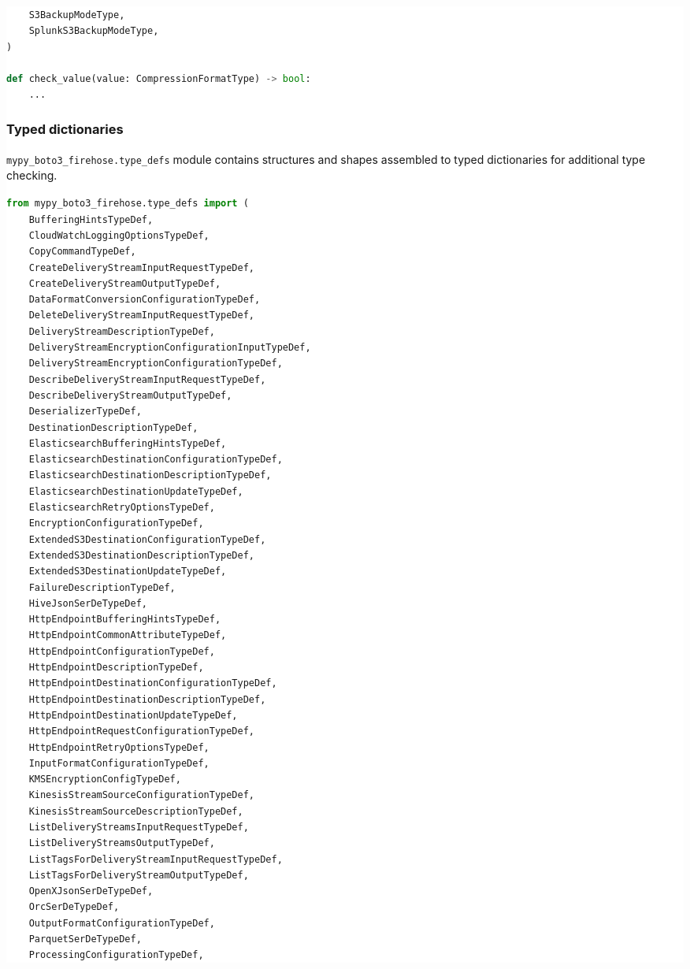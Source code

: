 ```python
    S3BackupModeType,
    SplunkS3BackupModeType,
)

def check_value(value: CompressionFormatType) -> bool:
    ...
```

<a id="typed-dictionaries"></a>

### Typed dictionaries

`mypy_boto3_firehose.type_defs` module contains structures and shapes assembled
to typed dictionaries for additional type checking.

```python
from mypy_boto3_firehose.type_defs import (
    BufferingHintsTypeDef,
    CloudWatchLoggingOptionsTypeDef,
    CopyCommandTypeDef,
    CreateDeliveryStreamInputRequestTypeDef,
    CreateDeliveryStreamOutputTypeDef,
    DataFormatConversionConfigurationTypeDef,
    DeleteDeliveryStreamInputRequestTypeDef,
    DeliveryStreamDescriptionTypeDef,
    DeliveryStreamEncryptionConfigurationInputTypeDef,
    DeliveryStreamEncryptionConfigurationTypeDef,
    DescribeDeliveryStreamInputRequestTypeDef,
    DescribeDeliveryStreamOutputTypeDef,
    DeserializerTypeDef,
    DestinationDescriptionTypeDef,
    ElasticsearchBufferingHintsTypeDef,
    ElasticsearchDestinationConfigurationTypeDef,
    ElasticsearchDestinationDescriptionTypeDef,
    ElasticsearchDestinationUpdateTypeDef,
    ElasticsearchRetryOptionsTypeDef,
    EncryptionConfigurationTypeDef,
    ExtendedS3DestinationConfigurationTypeDef,
    ExtendedS3DestinationDescriptionTypeDef,
    ExtendedS3DestinationUpdateTypeDef,
    FailureDescriptionTypeDef,
    HiveJsonSerDeTypeDef,
    HttpEndpointBufferingHintsTypeDef,
    HttpEndpointCommonAttributeTypeDef,
    HttpEndpointConfigurationTypeDef,
    HttpEndpointDescriptionTypeDef,
    HttpEndpointDestinationConfigurationTypeDef,
    HttpEndpointDestinationDescriptionTypeDef,
    HttpEndpointDestinationUpdateTypeDef,
    HttpEndpointRequestConfigurationTypeDef,
    HttpEndpointRetryOptionsTypeDef,
    InputFormatConfigurationTypeDef,
    KMSEncryptionConfigTypeDef,
    KinesisStreamSourceConfigurationTypeDef,
    KinesisStreamSourceDescriptionTypeDef,
    ListDeliveryStreamsInputRequestTypeDef,
    ListDeliveryStreamsOutputTypeDef,
    ListTagsForDeliveryStreamInputRequestTypeDef,
    ListTagsForDeliveryStreamOutputTypeDef,
    OpenXJsonSerDeTypeDef,
    OrcSerDeTypeDef,
    OutputFormatConfigurationTypeDef,
    ParquetSerDeTypeDef,
    ProcessingConfigurationTypeDef,
```